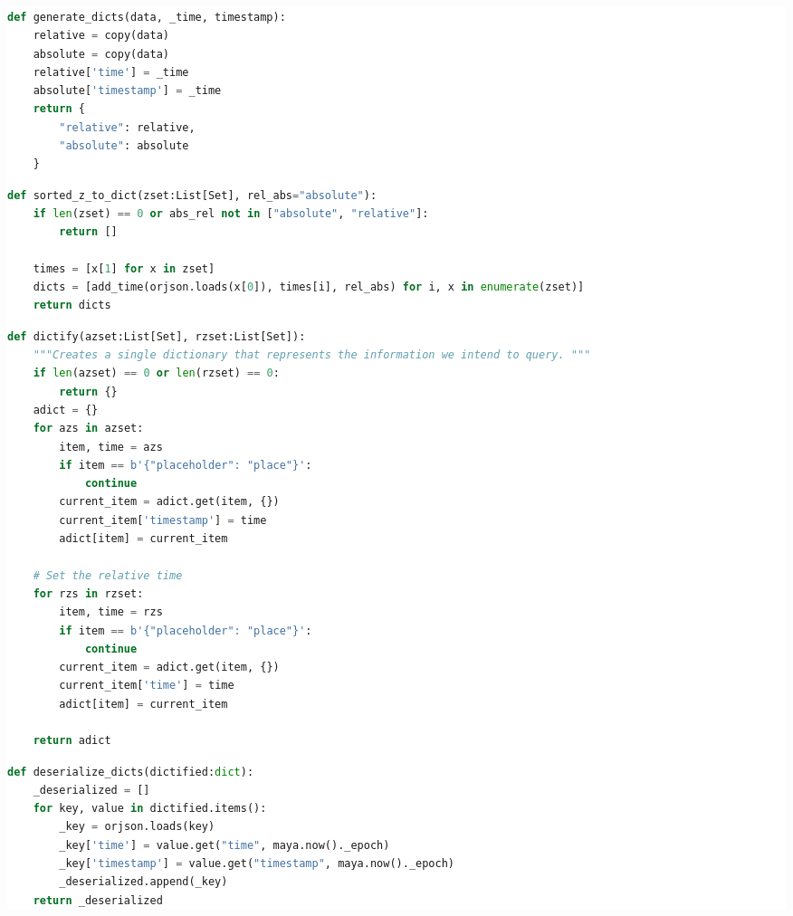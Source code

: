 
```python
def generate_dicts(data, _time, timestamp):
    relative = copy(data)
    absolute = copy(data)
    relative['time'] = _time
    absolute['timestamp'] = _time
    return {
        "relative": relative,
        "absolute": absolute
    }
```


```python
def sorted_z_to_dict(zset:List[Set], rel_abs="absolute"):
    if len(zset) == 0 or abs_rel not in ["absolute", "relative"]:
        return []
    
    times = [x[1] for x in zset]
    dicts = [add_time(orjson.loads(x[0]), times[i], rel_abs) for i, x in enumerate(zset)]
    return dicts
```


```python
def dictify(azset:List[Set], rzset:List[Set]):
    """Creates a single dictionary that represents the information we intend to query. """
    if len(azset) == 0 or len(rzset) == 0:
        return {}
    adict = {}
    for azs in azset:
        item, time = azs
        if item == b'{"placeholder": "place"}':
            continue
        current_item = adict.get(item, {})
        current_item['timestamp'] = time
        adict[item] = current_item
    
    # Set the relative time
    for rzs in rzset:
        item, time = rzs
        if item == b'{"placeholder": "place"}':
            continue
        current_item = adict.get(item, {})
        current_item['time'] = time
        adict[item] = current_item
    
    return adict
```


```python
def deserialize_dicts(dictified:dict):
    _deserialized = []
    for key, value in dictified.items():
        _key = orjson.loads(key)
        _key['time'] = value.get("time", maya.now()._epoch)
        _key['timestamp'] = value.get("timestamp", maya.now()._epoch)
        _deserialized.append(_key)
    return _deserialized
```

